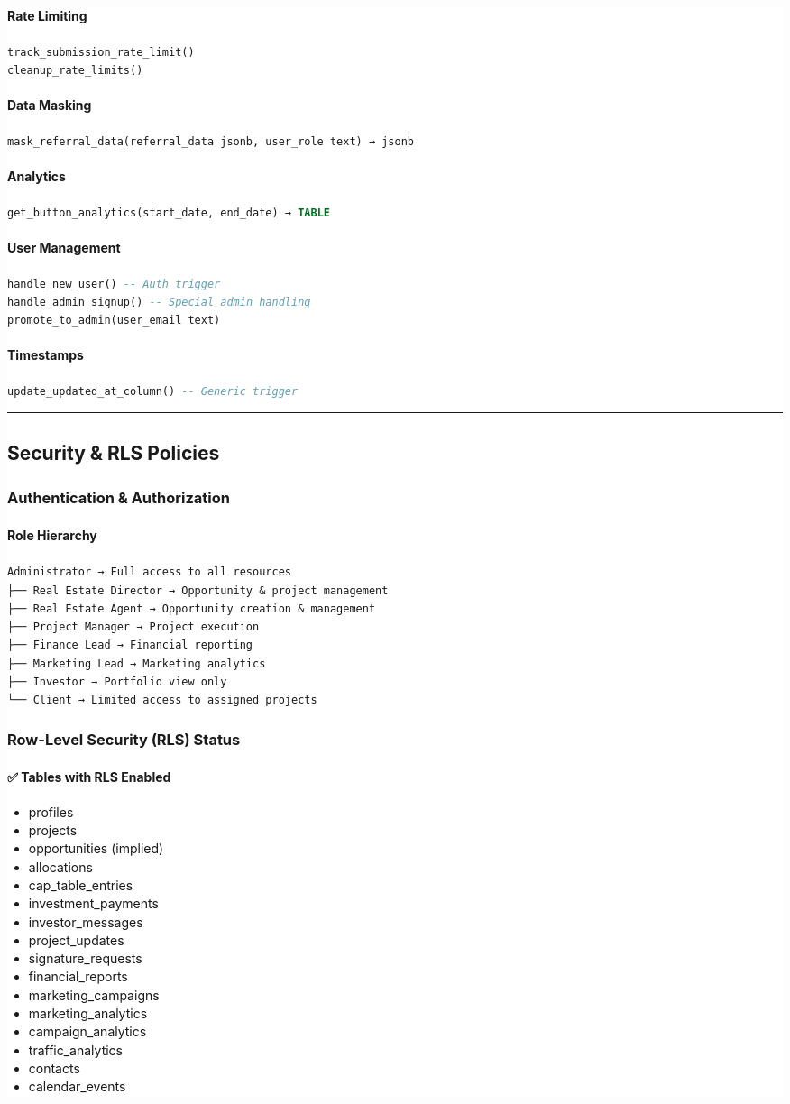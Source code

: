 #### Rate Limiting
```sql
track_submission_rate_limit()
cleanup_rate_limits()
```

#### Data Masking
```sql
mask_referral_data(referral_data jsonb, user_role text) → jsonb
```

#### Analytics
```sql
get_button_analytics(start_date, end_date) → TABLE
```

#### User Management
```sql
handle_new_user() -- Auth trigger
handle_admin_signup() -- Special admin handling
promote_to_admin(user_email text)
```

#### Timestamps
```sql
update_updated_at_column() -- Generic trigger
```

---

## Security & RLS Policies

### Authentication & Authorization

#### Role Hierarchy
```
Administrator → Full access to all resources
├── Real Estate Director → Opportunity & project management
├── Real Estate Agent → Opportunity creation & management
├── Project Manager → Project execution
├── Finance Lead → Financial reporting
├── Marketing Lead → Marketing analytics
├── Investor → Portfolio view only
└── Client → Limited access to assigned projects
```

### Row-Level Security (RLS) Status

#### ✅ Tables with RLS Enabled
- profiles
- projects
- opportunities (implied)
- allocations
- cap_table_entries
- investment_payments
- investor_messages
- project_updates
- signature_requests
- financial_reports
- marketing_campaigns
- marketing_analytics
- campaign_analytics
- traffic_analytics
- contacts
- calendar_events